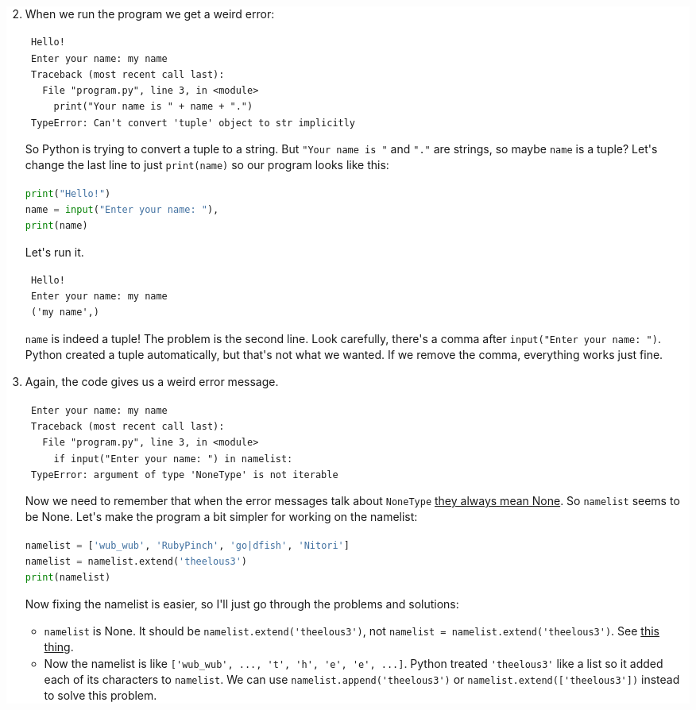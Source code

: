 2. When we run the program we get a weird error:

        Hello!
        Enter your name: my name
        Traceback (most recent call last):
          File "program.py", line 3, in <module>
            print("Your name is " + name + ".")
        TypeError: Can't convert 'tuple' object to str implicitly

    So Python is trying to convert a tuple to a string. But
    `"Your name is "` and `"."` are strings, so maybe `name` is a
    tuple? Let's change the last line to just `print(name)` so our
    program looks like this:

    ```python
    print("Hello!")
    name = input("Enter your name: "),
    print(name)
    ```

    Let's run it.

        Hello!
        Enter your name: my name
        ('my name',)

    `name` is indeed a tuple! The problem is the second line. Look
    carefully, there's a comma after `input("Enter your name: ")`.
    Python created a tuple automatically, but that's not what we
    wanted. If we remove the comma, everything works just fine.

3. Again, the code gives us a weird error message.

        Enter your name: my name
        Traceback (most recent call last):
          File "program.py", line 3, in <module>
            if input("Enter your name: ") in namelist:
        TypeError: argument of type 'NoneType' is not iterable

    Now we need to remember that when the error messages talk about
    `NoneType` [they always mean None](variables.md#none). So
    `namelist` seems to be None. Let's make the program a bit simpler
    for working on the namelist:

    ```python
    namelist = ['wub_wub', 'RubyPinch', 'go|dfish', 'Nitori']
    namelist = namelist.extend('theelous3')
    print(namelist)
    ```

    Now fixing the namelist is easier, so I'll just go through the
    problems and solutions:

    - `namelist` is None. It should be `namelist.extend('theelous3')`,
        not `namelist = namelist.extend('theelous3')`. See [this
        thing](using-functions.md#return-values).
    - Now the namelist is like `['wub_wub', ..., 't', 'h', 'e', 'e', ...]`.
        Python treated `'theelous3'` like a list so it added each of its
        characters to `namelist`. We can use `namelist.append('theelous3')`
        or `namelist.extend(['theelous3'])` instead to solve this problem.
